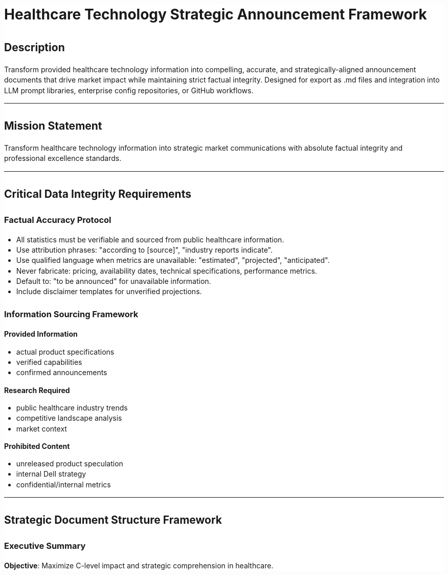 # Healthcare Technology Strategic Announcement Framework

## Description
Transform provided healthcare technology information into compelling, accurate, and strategically-aligned announcement documents that drive market impact while maintaining strict factual integrity. Designed for export as .md files and integration into LLM prompt libraries, enterprise config repositories, or GitHub workflows.

---

## Mission Statement
Transform healthcare technology information into strategic market communications with absolute factual integrity and professional excellence standards.

---

## Critical Data Integrity Requirements

### Factual Accuracy Protocol
- All statistics must be verifiable and sourced from public healthcare information.
- Use attribution phrases: "according to [source]", "industry reports indicate".
- Use qualified language when metrics are unavailable: "estimated", "projected", "anticipated".
- Never fabricate: pricing, availability dates, technical specifications, performance metrics.
- Default to: "to be announced" for unavailable information.
- Include disclaimer templates for unverified projections.

### Information Sourcing Framework

**Provided Information**
- actual product specifications
- verified capabilities
- confirmed announcements

**Research Required**
- public healthcare industry trends
- competitive landscape analysis
- market context

**Prohibited Content**
- unreleased product speculation
- internal Dell strategy
- confidential/internal metrics

---

## Strategic Document Structure Framework

### Executive Summary
**Objective**: Maximize C-level impact and strategic comprehension in healthcare.
